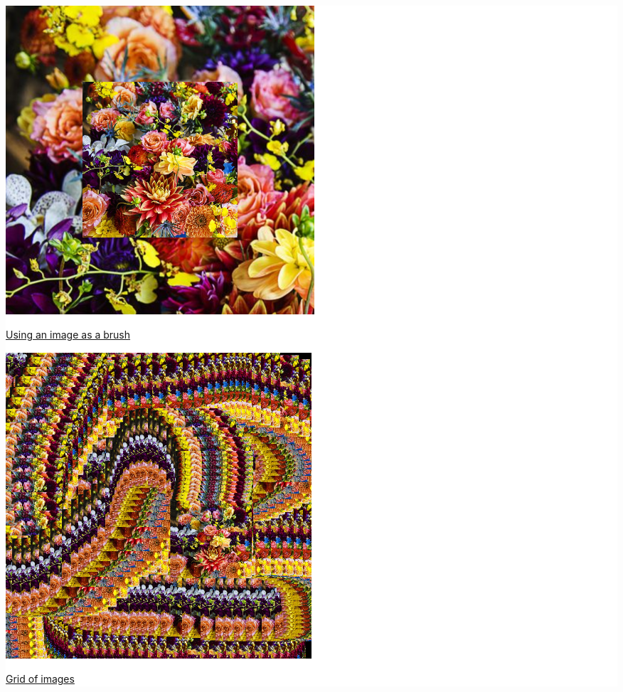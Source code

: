 [![multiple sizes](images/multiSize.png)](https://editor.p5js.org/aferriss/sketches/78lSHPwgP)

[Using an image as a brush](https://editor.p5js.org/aferriss/sketches/OHE5exvLc)

[![image brush](images/imageBrush.png)](https://editor.p5js.org/aferriss/sketches/OHE5exvLc)

[Grid of images](https://editor.p5js.org/aferriss/sketches/0Z5PeqjlK)
